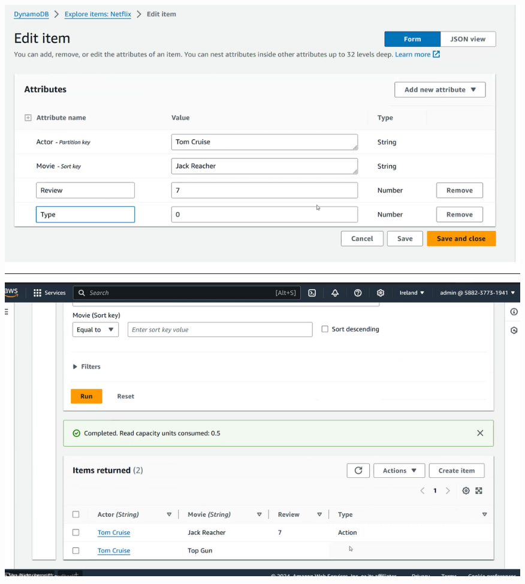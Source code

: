 ![](image/Pasted%20image%2020241003115824.png)




----

![](image/Pasted%20image%2020241003115932.png)
